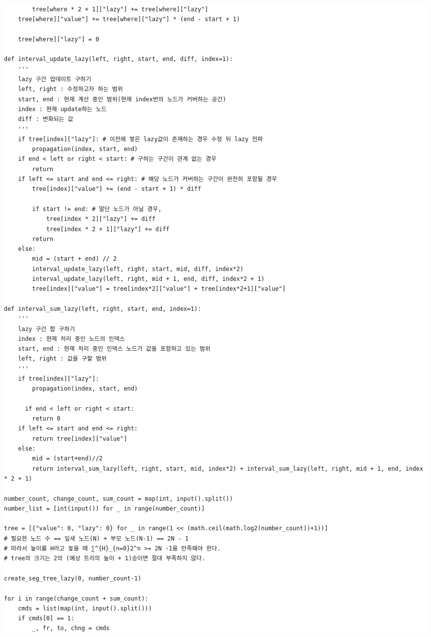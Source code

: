 ```ad-example
        tree[where * 2 + 1]["lazy"] += tree[where]["lazy"]
    tree[where]["value"] += tree[where]["lazy"] * (end - start + 1)
 
    tree[where]["lazy"] = 0 

def interval_update_lazy(left, right, start, end, diff, index=1):
    '''
    lazy 구간 업데이트 구하기
    left, right : 수정하고자 하는 범위
    start, end : 현재 계산 중인 범위(현재 index번의 노드가 커버하는 공간)
    index : 현재 update하는 노드
    diff : 변화되는 값
    '''
    if tree[index]["lazy"]: # 이전에 쌓은 lazy값이 존재하는 경우 수정 뒤 lazy 전파
        propagation(index, start, end)
    if end < left or right < start: # 구하는 구간이 관계 없는 경우
        return
    if left <= start and end <= right: # 해당 노드가 커버하는 구간이 완전히 포함될 경우
        tree[index]["value"] += (end - start + 1) * diff

        if start != end: # 말단 노드가 아닐 경우,
            tree[index * 2]["lazy"] += diff
            tree[index * 2 + 1]["lazy"] += diff
        return
    else:
        mid = (start + end) // 2
        interval_update_lazy(left, right, start, mid, diff, index*2)
        interval_update_lazy(left, right, mid + 1, end, diff, index*2 + 1)
        tree[index]["value"] = tree[index*2]["value"] + tree[index*2+1]["value"]

def interval_sum_lazy(left, right, start, end, index=1):
    '''
    lazy 구간 합 구하기
    index : 현재 처리 중인 노드의 인덱스
    start, end : 현재 처리 중인 인덱스 노드가 값을 포함하고 있는 범위
    left, right : 값을 구할 범위
    '''
    if tree[index]["lazy"]:
        propagation(index, start, end)

      if end < left or right < start:
        return 0
    if left <= start and end <= right:
        return tree[index]["value"]
    else:
        mid = (start+end)//2
        return interval_sum_lazy(left, right, start, mid, index*2) + interval_sum_lazy(left, right, mid + 1, end, index * 2 + 1)

number_count, change_count, sum_count = map(int, input().split())
number_list = [int(input()) for _ in range(number_count)]

tree = [{"value": 0, "lazy": 0} for _ in range(1 << (math.ceil(math.log2(number_count))+1))]
# 필요한 노드 수 == 잎새 노드(N) + 부모 노드(N-1) == 2N - 1
# 따라서 높이를 H라고 놓을 때 ∑^{H}_{n=0}2^n >= 2N -1을 만족해야 한다.
# tree의 크기는 2의 (예상 트리의 높이 + 1)승이면 절대 부족하지 않다.  

create_seg_tree_lazy(0, number_count-1) 

for i in range(change_count + sum_count):
    cmds = list(map(int, input().split()))
    if cmds[0] == 1:
        _, fr, to, chng = cmds
```